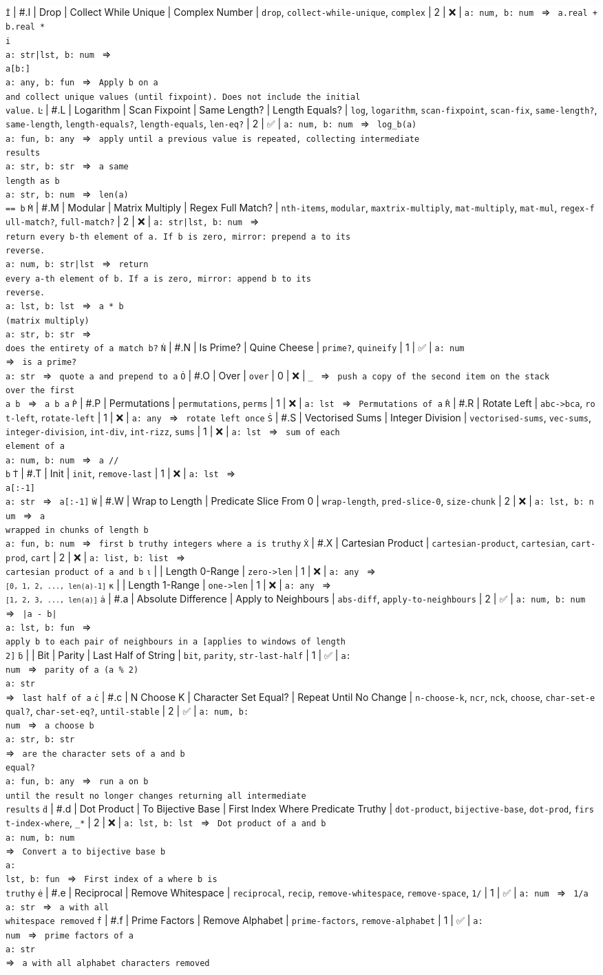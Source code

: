  <code>İ</code> | #.I | Drop \| Collect While Unique \| Complex Number | `drop`, `collect-while-unique`, `complex` | 2 | :x: | <code>a: num, b: num </code> => <code> a.real + b.real * i</code><br><code>a: str|lst, b: num </code> => <code> a[b:]</code><br><code>a: any, b: fun </code> => <code> Apply b on a and collect unique values (until fixpoint). Does not include the initial value.</code>
 <code>Ŀ</code> | #.L | Logarithm \| Scan Fixpoint \| Same Length? \| Length Equals? | `log`, `logarithm`, `scan-fixpoint`, `scan-fix`, `same-length?`, `same-length`, `length-equals?`, `length-equals`, `len-eq?` | 2 | :white_check_mark: | <code>a: num, b: num </code> => <code> log_b(a)</code><br><code>a: fun, b: any </code> => <code> apply until a previous value is repeated, collecting intermediate results</code><br><code>a: str, b: str </code> => <code> a same length as b</code><br><code>a: str, b: num </code> => <code> len(a) == b</code>
 <code>Ṁ</code> | #.M | Modular \| Matrix Multiply \| Regex Full Match? | `nth-items`, `modular`, `maxtrix-multiply`, `mat-multiply`, `mat-mul`, `regex-full-match?`, `full-match?` | 2 | :x: | <code>a: str|lst, b: num </code> => <code> return every b-th element of a. If b is zero, mirror: prepend a to its reverse.</code><br><code>a: num, b: str|lst </code> => <code> return every a-th element of b. If a is zero, mirror: append b to its reverse.</code><br><code>a: lst, b: lst </code> => <code> a * b (matrix multiply)</code><br><code>a: str, b: str </code> => <code> does the entirety of a match b?</code>
 <code>Ṅ</code> | #.N | Is Prime? \| Quine Cheese | `prime?`, `quineify` | 1 | :white_check_mark: | <code>a: num </code> => <code> is a prime?</code><br><code>a: str </code> => <code> quote a and prepend to a</code>
 <code>Ȯ</code> | #.O | Over | `over` | 0 | :x: | <code>_ </code> => <code> push a copy of the second item on the stack over the first</code><br><code>a b </code> => <code> a b a</code>
 <code>Ṗ</code> | #.P | Permutations | `permutations`, `perms` | 1 | :x: | <code>a: lst </code> => <code> Permutations of a</code>
 <code>Ṙ</code> | #.R | Rotate Left | `abc->bca`, `rot-left`, `rotate-left` | 1 | :x: | <code>a: any </code> => <code> rotate left once</code>
 <code>Ṡ</code> | #.S | Vectorised Sums \| Integer Division | `vectorised-sums`, `vec-sums`, `integer-division`, `int-div`, `int-rizz`, `sums` | 1 | :x: | <code>a: lst </code> => <code> sum of each element of a</code><br><code>a: num, b: num </code> => <code> a // b</code>
 <code>Ṫ</code> | #.T | Init | `init`, `remove-last` | 1 | :x: | <code>a: lst </code> => <code> a[:-1]</code><br><code>a: str </code> => <code> a[:-1]</code>
 <code>Ẇ</code> | #.W | Wrap to Length \| Predicate Slice From 0 | `wrap-length`, `pred-slice-0`, `size-chunk` | 2 | :x: | <code>a: lst, b: num </code> => <code> a wrapped in chunks of length b</code><br><code>a: fun, b: num </code> => <code> first b truthy integers where a is truthy</code>
 <code>Ẋ</code> | #.X | Cartesian Product | `cartesian-product`, `cartesian`, `cart-prod`, `cart` | 2 | :x: | <code>a: list, b: list </code> => <code> cartesian product of a and b</code>
 <code>ι</code> |  | Length 0-Range | `zero->len` | 1 | :x: | <code>a: any </code> => <code> `[0, 1, 2, ..., len(a)-1]`</code>
 <code>κ</code> |  | Length 1-Range | `one->len` | 1 | :x: | <code>a: any </code> => <code> `[1, 2, 3, ..., len(a)]`</code>
 <code>ȧ</code> | #.a | Absolute Difference \| Apply to Neighbours | `abs-diff`, `apply-to-neighbours` | 2 | :white_check_mark: | <code>a: num, b: num </code> => <code> |a - b|</code><br><code>a: lst, b: fun </code> => <code> apply b to each pair of neighbours in a [applies to windows of length 2]</code>
 <code>ḃ</code> |  | Bit \| Parity \| Last Half of String | `bit`, `parity`, `str-last-half` | 1 | :white_check_mark: | <code>a: num </code> => <code> parity of a (a % 2)</code><br><code>a: str </code> => <code> last half of a</code>
 <code>ċ</code> | #.c | N Choose K \| Character Set Equal? \| Repeat Until No Change | `n-choose-k`, `ncr`, `nck`, `choose`, `char-set-equal?`, `char-set-eq?`, `until-stable` | 2 | :white_check_mark: | <code>a: num, b: num </code> => <code> a choose b</code><br><code>a: str, b: str </code> => <code> are the character sets of a and b equal?</code><br><code>a: fun, b: any </code> => <code> run a on b until the result no longer changes returning all intermediate results</code>
 <code>ḋ</code> | #.d | Dot Product \| To Bijective Base \| First Index Where Predicate Truthy | `dot-product`, `bijective-base`, `dot-prod`, `first-index-where`, `_*` | 2 | :x: | <code>a: lst, b: lst </code> => <code> Dot product of a and b</code><br><code>a: num, b: num </code> => <code> Convert a to bijective base b</code><br><code>a: lst, b: fun </code> => <code> First index of a where b is truthy</code>
 <code>ė</code> | #.e | Reciprocal \| Remove Whitespace | `reciprocal`, `recip`, `remove-whitespace`, `remove-space`, `1/` | 1 | :white_check_mark: | <code>a: num </code> => <code> 1/a</code><br><code>a: str </code> => <code> a with all whitespace removed</code>
 <code>ḟ</code> | #.f | Prime Factors \| Remove Alphabet | `prime-factors`, `remove-alphabet` | 1 | :white_check_mark: | <code>a: num </code> => <code> prime factors of a</code><br><code>a: str </code> => <code> a with all alphabet characters removed</code>